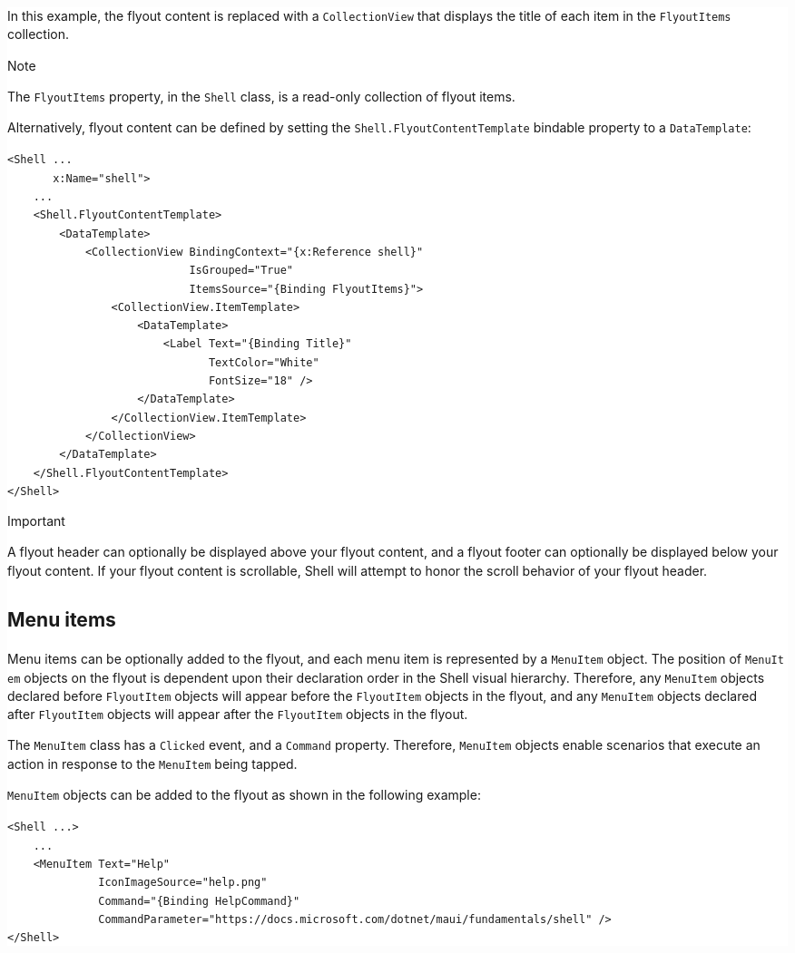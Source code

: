 ```xaml
```

In this example, the flyout content is replaced with a `CollectionView` that displays the title of each item in the `FlyoutItems` collection.

> [!NOTE]
> The `FlyoutItems` property, in the `Shell` class, is a read-only collection of flyout items.

Alternatively, flyout content can be defined by setting the `Shell.FlyoutContentTemplate` bindable property to a `DataTemplate`:

```xaml
<Shell ...
       x:Name="shell">
    ...
    <Shell.FlyoutContentTemplate>
        <DataTemplate>
            <CollectionView BindingContext="{x:Reference shell}"
                            IsGrouped="True"
                            ItemsSource="{Binding FlyoutItems}">
                <CollectionView.ItemTemplate>
                    <DataTemplate>
                        <Label Text="{Binding Title}"
                               TextColor="White"
                               FontSize="18" />
                    </DataTemplate>
                </CollectionView.ItemTemplate>
            </CollectionView>
        </DataTemplate>
    </Shell.FlyoutContentTemplate>
</Shell>
```

> [!IMPORTANT]
> A flyout header can optionally be displayed above your flyout content, and a flyout footer can optionally be displayed below your flyout content. If your flyout content is scrollable, Shell will attempt to honor the scroll behavior of your flyout header.

## Menu items

Menu items can be optionally added to the flyout, and each menu item is represented by a `MenuItem` object. The position of `MenuItem` objects on the flyout is dependent upon their declaration order in the Shell visual hierarchy. Therefore, any `MenuItem` objects declared before `FlyoutItem` objects will appear before the `FlyoutItem` objects in the flyout, and any `MenuItem` objects declared after `FlyoutItem` objects will appear after the `FlyoutItem` objects in the flyout.

The `MenuItem` class has a `Clicked` event, and a `Command` property. Therefore, `MenuItem` objects enable scenarios that execute an action in response to the `MenuItem` being tapped.

`MenuItem` objects can be added to the flyout as shown in the following example:

```xaml
<Shell ...>
    ...            
    <MenuItem Text="Help"
              IconImageSource="help.png"
              Command="{Binding HelpCommand}"
              CommandParameter="https://docs.microsoft.com/dotnet/maui/fundamentals/shell" />    
</Shell>
```
